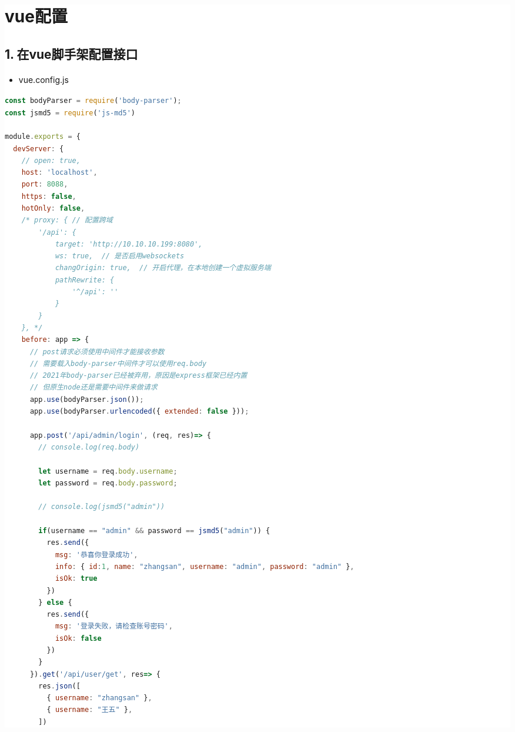 # vue配置
<ClientOnly>
  <Valine></Valine>
</ClientOnly>

## 1. 在vue脚手架配置接口
- vue.config.js
```js
const bodyParser = require('body-parser');
const jsmd5 = require('js-md5')

module.exports = {
  devServer: {
    // open: true,
    host: 'localhost',
    port: 8088,
    https: false,
    hotOnly: false,
    /* proxy: { // 配置跨域
        '/api': {
            target: 'http://10.10.10.199:8080',
            ws: true,  // 是否启用websockets
            changOrigin: true,  // 开启代理，在本地创建一个虚拟服务端
            pathRewrite: {
                '^/api': ''
            }
        }
    }, */
    before: app => {
      // post请求必须使用中间件才能接收参数
      // 需要载入body-parser中间件才可以使用req.body
      // 2021年body-parser已经被弃用，原因是express框架已经内置
      // 但原生node还是需要中间件来做请求
      app.use(bodyParser.json());
      app.use(bodyParser.urlencoded({ extended: false }));

      app.post('/api/admin/login', (req, res)=> {
        // console.log(req.body)

        let username = req.body.username;
        let password = req.body.password;

        // console.log(jsmd5("admin"))

        if(username == "admin" && password == jsmd5("admin")) {
          res.send({
            msg: '恭喜你登录成功',
            info: { id:1, name: "zhangsan", username: "admin", password: "admin" },
            isOk: true
          })
        } else {
          res.send({
            msg: '登录失败，请检查账号密码',
            isOk: false
          })
        }
      }).get('/api/user/get', res=> {
        res.json([
          { username: "zhangsan" },
          { username: "王五" },
        ])
```